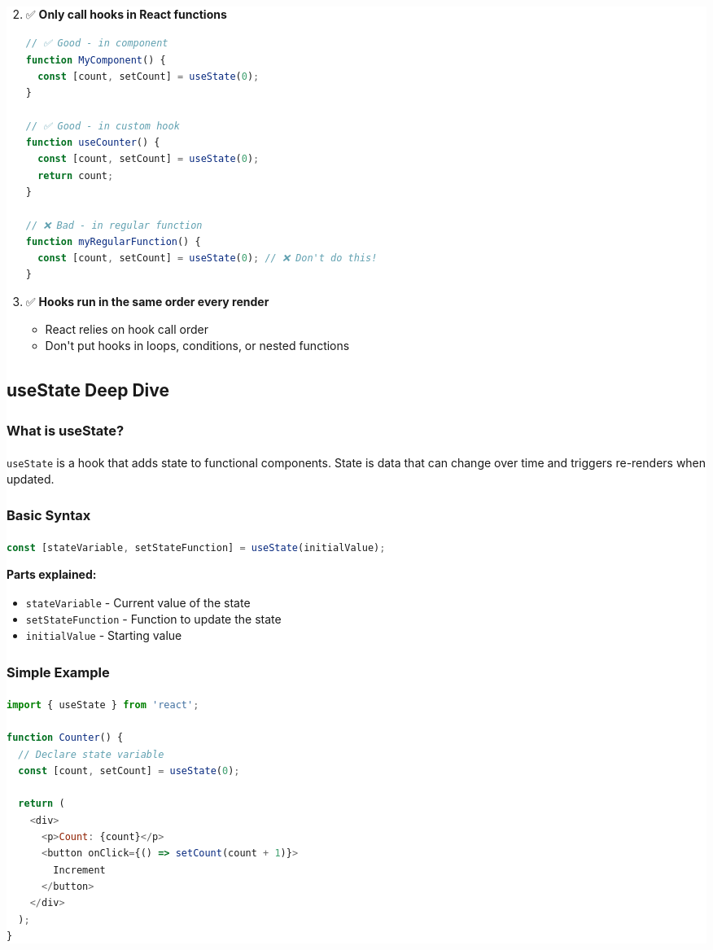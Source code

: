 2. ✅ **Only call hooks in React functions**
   ```javascript
   // ✅ Good - in component
   function MyComponent() {
     const [count, setCount] = useState(0);
   }

   // ✅ Good - in custom hook
   function useCounter() {
     const [count, setCount] = useState(0);
     return count;
   }

   // ❌ Bad - in regular function
   function myRegularFunction() {
     const [count, setCount] = useState(0); // ❌ Don't do this!
   }
   ```

3. ✅ **Hooks run in the same order every render**
   - React relies on hook call order
   - Don't put hooks in loops, conditions, or nested functions

## useState Deep Dive

### What is useState?

`useState` is a hook that adds state to functional components. State is data that can change over time and triggers re-renders when updated.

### Basic Syntax

```javascript
const [stateVariable, setStateFunction] = useState(initialValue);
```

**Parts explained:**
- `stateVariable` - Current value of the state
- `setStateFunction` - Function to update the state
- `initialValue` - Starting value

### Simple Example

```javascript
import { useState } from 'react';

function Counter() {
  // Declare state variable
  const [count, setCount] = useState(0);

  return (
    <div>
      <p>Count: {count}</p>
      <button onClick={() => setCount(count + 1)}>
        Increment
      </button>
    </div>
  );
}
```
